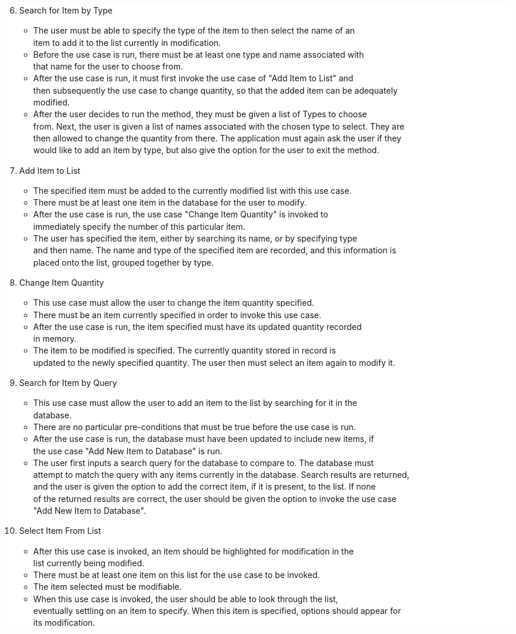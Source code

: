 
6. Search for Item by Type
	- The user must be able to specify the type of the item to then select the name of an  
item to add it to the list currently in modification. 
	- Before the use case is run, there must be at least one type and name associated with  
that name for the user to choose from. 
	- After the use case is run, it must first invoke the use case of "Add Item to List" and  
then subsequently the use case to change quantity, so that the added item can be adequately  
modified. 
	- After the user decides to run the method, they must be given a list of Types to choose  
from. Next, the user is given a list of names associated with the chosen type to select. They are  
then allowed to change the quantity from there. The application must again ask the user if they  
would like to add an item by type, but also give the option for the user to exit the method. 


7. Add Item to List
	- The specified item must be added to the currently modified list with this use case. 
	- There must be at least one item in the database for the user to modify. 
	- After the use case is run, the use case "Change Item Quantity" is invoked to  
immediately specify the number of this particular item. 
	- The user has specified the item, either by searching its name, or by specifying type  
and then name. The name and type of the specified item are recorded, and this information is  
placed onto the list, grouped together by type. 


8. Change Item Quantity 
	- This use case must allow the user to change the item quantity specified. 
	- There must be an item currently specified in order to invoke this use case. 
	- After the use case is run, the item specified must have its updated quantity recorded  
in memory. 
	- The item to be modified is specified. The currently quantity stored in record is  
updated to the newly specified quantity. The user then must select an item again to modify it. 


9. Search for Item by Query
	- This use case must allow the user to add an item to the list by searching for it in the  
database. 
	- There are no particular pre-conditions that must be true before the use case is run.  
	- After the use case is run, the database must have been updated to include new items, if  
the use case "Add New Item to Database" is run. 
	- The user first inputs a search query for the database to compare to. The database must  
attempt to match the query with any items currently in the database. Search results are returned,  
and the user is given the option to add the correct item, if it is present, to the list. If none  
of the returned results are correct, the user should be given the option to invoke the use case  
"Add New Item to Database". 


10. Select Item From List
	- After this use case is invoked, an item should be highlighted for modification in the  
list currently being modified. 
	- There must be at least one item on this list for the use case to be invoked. 
	- The item selected must be modifiable. 
	- When this use case is invoked, the user should be able to look through the list,  
eventually settling on an item to specify. When this item is specified, options should appear for  
its modification. 
